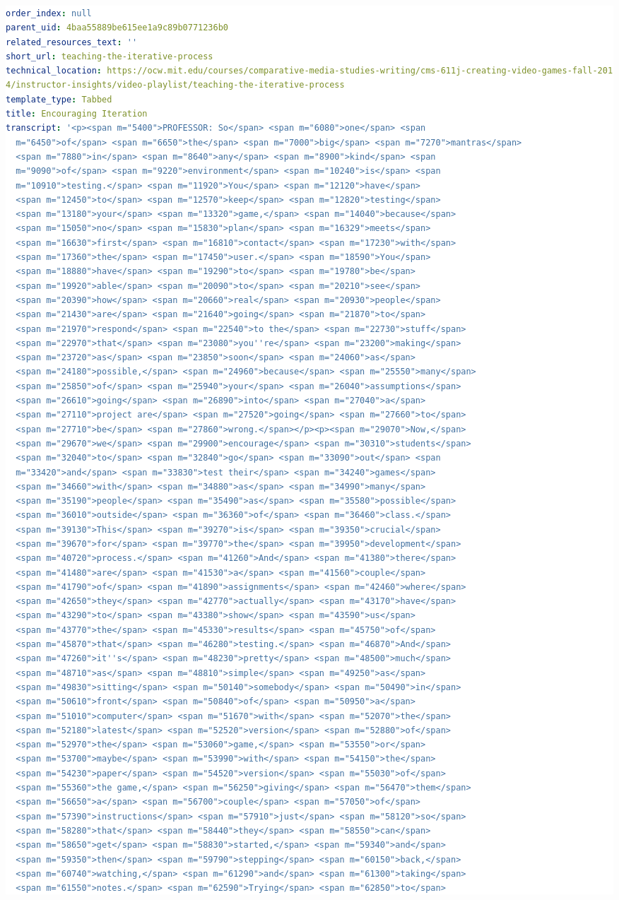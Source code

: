 ```yaml
order_index: null
parent_uid: 4baa55889be615ee1a9c89b0771236b0
related_resources_text: ''
short_url: teaching-the-iterative-process
technical_location: https://ocw.mit.edu/courses/comparative-media-studies-writing/cms-611j-creating-video-games-fall-2014/instructor-insights/video-playlist/teaching-the-iterative-process
template_type: Tabbed
title: Encouraging Iteration
transcript: '<p><span m="5400">PROFESSOR: So</span> <span m="6080">one</span> <span
  m="6450">of</span> <span m="6650">the</span> <span m="7000">big</span> <span m="7270">mantras</span>
  <span m="7880">in</span> <span m="8640">any</span> <span m="8900">kind</span> <span
  m="9090">of</span> <span m="9220">environment</span> <span m="10240">is</span> <span
  m="10910">testing.</span> <span m="11920">You</span> <span m="12120">have</span>
  <span m="12450">to</span> <span m="12570">keep</span> <span m="12820">testing</span>
  <span m="13180">your</span> <span m="13320">game,</span> <span m="14040">because</span>
  <span m="15050">no</span> <span m="15830">plan</span> <span m="16329">meets</span>
  <span m="16630">first</span> <span m="16810">contact</span> <span m="17230">with</span>
  <span m="17360">the</span> <span m="17450">user.</span> <span m="18590">You</span>
  <span m="18880">have</span> <span m="19290">to</span> <span m="19780">be</span>
  <span m="19920">able</span> <span m="20090">to</span> <span m="20210">see</span>
  <span m="20390">how</span> <span m="20660">real</span> <span m="20930">people</span>
  <span m="21430">are</span> <span m="21640">going</span> <span m="21870">to</span>
  <span m="21970">respond</span> <span m="22540">to the</span> <span m="22730">stuff</span>
  <span m="22970">that</span> <span m="23080">you''re</span> <span m="23200">making</span>
  <span m="23720">as</span> <span m="23850">soon</span> <span m="24060">as</span>
  <span m="24180">possible,</span> <span m="24960">because</span> <span m="25550">many</span>
  <span m="25850">of</span> <span m="25940">your</span> <span m="26040">assumptions</span>
  <span m="26610">going</span> <span m="26890">into</span> <span m="27040">a</span>
  <span m="27110">project are</span> <span m="27520">going</span> <span m="27660">to</span>
  <span m="27710">be</span> <span m="27860">wrong.</span></p><p><span m="29070">Now,</span>
  <span m="29670">we</span> <span m="29900">encourage</span> <span m="30310">students</span>
  <span m="32040">to</span> <span m="32840">go</span> <span m="33090">out</span> <span
  m="33420">and</span> <span m="33830">test their</span> <span m="34240">games</span>
  <span m="34660">with</span> <span m="34880">as</span> <span m="34990">many</span>
  <span m="35190">people</span> <span m="35490">as</span> <span m="35580">possible</span>
  <span m="36010">outside</span> <span m="36360">of</span> <span m="36460">class.</span>
  <span m="39130">This</span> <span m="39270">is</span> <span m="39350">crucial</span>
  <span m="39670">for</span> <span m="39770">the</span> <span m="39950">development</span>
  <span m="40720">process.</span> <span m="41260">And</span> <span m="41380">there</span>
  <span m="41480">are</span> <span m="41530">a</span> <span m="41560">couple</span>
  <span m="41790">of</span> <span m="41890">assignments</span> <span m="42460">where</span>
  <span m="42650">they</span> <span m="42770">actually</span> <span m="43170">have</span>
  <span m="43290">to</span> <span m="43380">show</span> <span m="43590">us</span>
  <span m="43770">the</span> <span m="45330">results</span> <span m="45750">of</span>
  <span m="45870">that</span> <span m="46280">testing.</span> <span m="46870">And</span>
  <span m="47260">it''s</span> <span m="48230">pretty</span> <span m="48500">much</span>
  <span m="48710">as</span> <span m="48810">simple</span> <span m="49250">as</span>
  <span m="49830">sitting</span> <span m="50140">somebody</span> <span m="50490">in</span>
  <span m="50610">front</span> <span m="50840">of</span> <span m="50950">a</span>
  <span m="51010">computer</span> <span m="51670">with</span> <span m="52070">the</span>
  <span m="52180">latest</span> <span m="52520">version</span> <span m="52880">of</span>
  <span m="52970">the</span> <span m="53060">game,</span> <span m="53550">or</span>
  <span m="53700">maybe</span> <span m="53990">with</span> <span m="54150">the</span>
  <span m="54230">paper</span> <span m="54520">version</span> <span m="55030">of</span>
  <span m="55360">the game,</span> <span m="56250">giving</span> <span m="56470">them</span>
  <span m="56650">a</span> <span m="56700">couple</span> <span m="57050">of</span>
  <span m="57390">instructions</span> <span m="57910">just</span> <span m="58120">so</span>
  <span m="58280">that</span> <span m="58440">they</span> <span m="58550">can</span>
  <span m="58650">get</span> <span m="58830">started,</span> <span m="59340">and</span>
  <span m="59350">then</span> <span m="59790">stepping</span> <span m="60150">back,</span>
  <span m="60740">watching,</span> <span m="61290">and</span> <span m="61300">taking</span>
  <span m="61550">notes.</span> <span m="62590">Trying</span> <span m="62850">to</span>
```